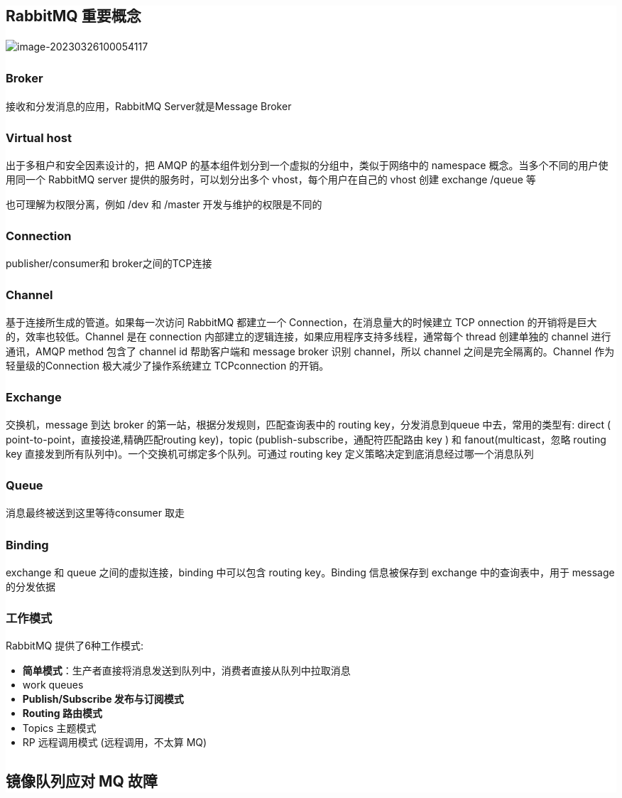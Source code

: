 ## RabbitMQ 重要概念

![image-20230326100054117](https://cdn.statically.io/gh/BanTanger/image-hosting@master/20.MQ%E5%BC%82%E6%AD%A5%E8%A7%A3%E8%80%A6-assets/202303261001536.png)

### Broker

接收和分发消息的应用，RabbitMQ Server就是Message Broker

### Virtual host

出于多租户和安全因素设计的，把 AMQP 的基本组件划分到一个虚拟的分组中，类似于网络中的 namespace 概念。当多个不同的用户使用同一个 RabbitMQ server 提供的服务时，可以划分出多个 vhost，每个用户在自己的 vhost 创建 exchange /queue 等

也可理解为权限分离，例如 /dev 和 /master 开发与维护的权限是不同的

### Connection

publisher/consumer和 broker之间的TCP连接

### Channel

基于连接所生成的管道。如果每一次访问 RabbitMQ 都建立一个 Connection，在消息量大的时候建立 TCP onnection 的开销将是巨大的，效率也较低。Channel 是在 connection 内部建立的逻辑连接，如果应用程序支持多线程，通常每个 thread 创建单独的 channel 进行通讯，AMQP method 包含了 channel id 帮助客户端和 message broker 识别 channel，所以 channel 之间是完全隔离的。Channel 作为轻量级的Connection 极大减少了操作系统建立 TCPconnection 的开销。

### Exchange

交换机，message 到达 broker 的第一站，根据分发规则，匹配查询表中的 routing key，分发消息到queue 中去，常用的类型有: direct ( point-to-point，直接投递,精确匹配routing key)，topic (publish-subscribe，通配符匹配路由 key ) 和 fanout(multicast，忽略 routing key 直接发到所有队列中)。一个交换机可绑定多个队列。可通过 routing key 定义策略决定到底消息经过哪一个消息队列

### Queue

消息最终被送到这里等待consumer 取走

### Binding

exchange 和 queue 之间的虚拟连接，binding 中可以包含 routing key。Binding 信息被保存到 exchange 中的查询表中，用于 message的分发依据



### 工作模式

RabbitMQ 提供了6种工作模式: 

+ **简单模式**：生产者直接将消息发送到队列中，消费者直接从队列中拉取消息
+ work queues
+ **Publish/Subscribe 发布与订阅模式**
+ **Routing 路由模式**
+ Topics 主题模式
+ RP 远程调用模式 (远程调用，不太算 MQ)



## 镜像队列应对 MQ 故障
